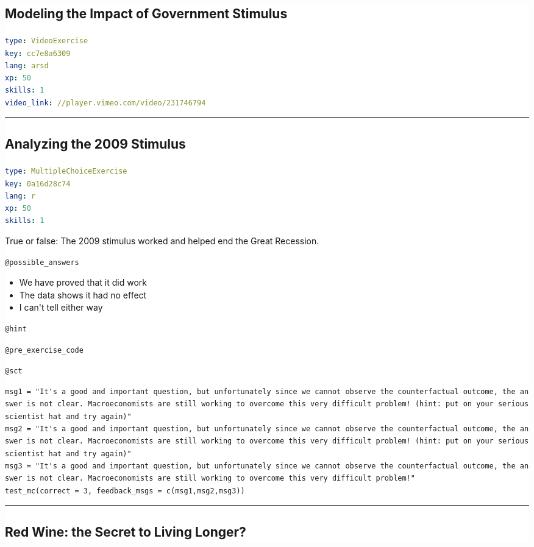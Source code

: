 ## Modeling the Impact of Government Stimulus

```yaml
type: VideoExercise
key: cc7e8a6309
lang: arsd
xp: 50
skills: 1
video_link: //player.vimeo.com/video/231746794
```


---

## Analyzing the 2009 Stimulus

```yaml
type: MultipleChoiceExercise
key: 0a16d28c74
lang: r
xp: 50
skills: 1
```

True or false: The 2009 stimulus worked and helped end the Great Recession.

`@possible_answers`
- We have proved that it did work
- The data shows it had no effect
- I can't tell either way

`@hint`


`@pre_exercise_code`
```{r}

```

`@sct`
```{r}
msg1 = "It's a good and important question, but unfortunately since we cannot observe the counterfactual outcome, the answer is not clear. Macroeconomists are still working to overcome this very difficult problem! (hint: put on your serious scientist hat and try again)"
msg2 = "It's a good and important question, but unfortunately since we cannot observe the counterfactual outcome, the answer is not clear. Macroeconomists are still working to overcome this very difficult problem! (hint: put on your serious scientist hat and try again)"
msg3 = "It's a good and important question, but unfortunately since we cannot observe the counterfactual outcome, the answer is not clear. Macroeconomists are still working to overcome this very difficult problem!"
test_mc(correct = 3, feedback_msgs = c(msg1,msg2,msg3))
```

---

## Red Wine: the Secret to Living Longer?
